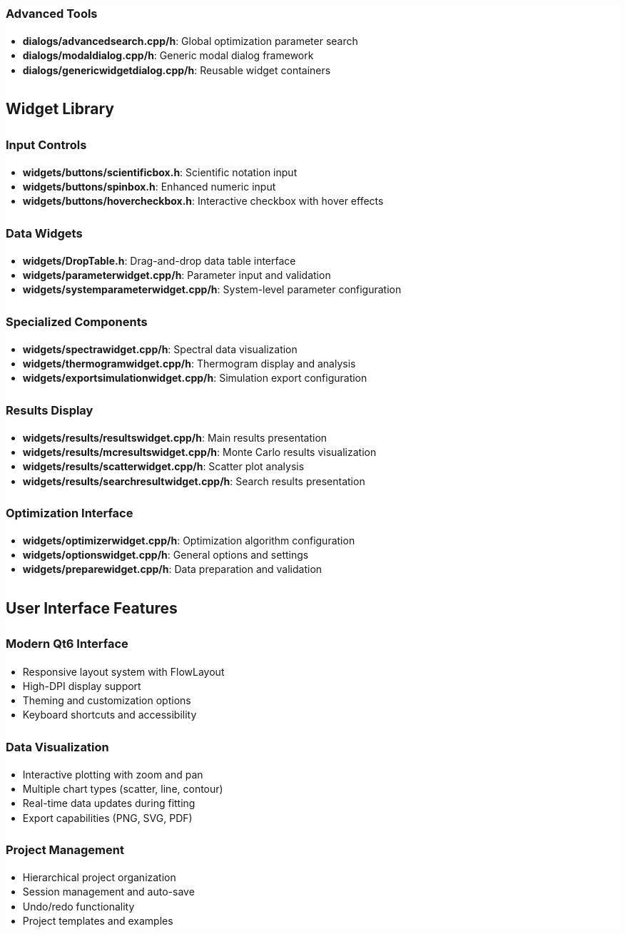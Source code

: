 ### Advanced Tools
- **dialogs/advancedsearch.cpp/h**: Global optimization parameter search
- **dialogs/modaldialog.cpp/h**: Generic modal dialog framework
- **dialogs/genericwidgetdialog.cpp/h**: Reusable widget containers

## Widget Library

### Input Controls
- **widgets/buttons/scientificbox.h**: Scientific notation input
- **widgets/buttons/spinbox.h**: Enhanced numeric input
- **widgets/buttons/hovercheckbox.h**: Interactive checkbox with hover effects

### Data Widgets
- **widgets/DropTable.h**: Drag-and-drop data table interface
- **widgets/parameterwidget.cpp/h**: Parameter input and validation
- **widgets/systemparameterwidget.cpp/h**: System-level parameter configuration

### Specialized Components
- **widgets/spectrawidget.cpp/h**: Spectral data visualization
- **widgets/thermogramwidget.cpp/h**: Thermogram display and analysis
- **widgets/exportsimulationwidget.cpp/h**: Simulation export configuration

### Results Display
- **widgets/results/resultswidget.cpp/h**: Main results presentation
- **widgets/results/mcresultswidget.cpp/h**: Monte Carlo results visualization
- **widgets/results/scatterwidget.cpp/h**: Scatter plot analysis
- **widgets/results/searchresultwidget.cpp/h**: Search results presentation

### Optimization Interface
- **widgets/optimizerwidget.cpp/h**: Optimization algorithm configuration
- **widgets/optionswidget.cpp/h**: General options and settings
- **widgets/preparewidget.cpp/h**: Data preparation and validation

## User Interface Features

### Modern Qt6 Interface
- Responsive layout system with FlowLayout
- High-DPI display support
- Theming and customization options
- Keyboard shortcuts and accessibility

### Data Visualization
- Interactive plotting with zoom and pan
- Multiple chart types (scatter, line, contour)
- Real-time data updates during fitting
- Export capabilities (PNG, SVG, PDF)

### Project Management
- Hierarchical project organization
- Session management and auto-save
- Undo/redo functionality
- Project templates and examples
